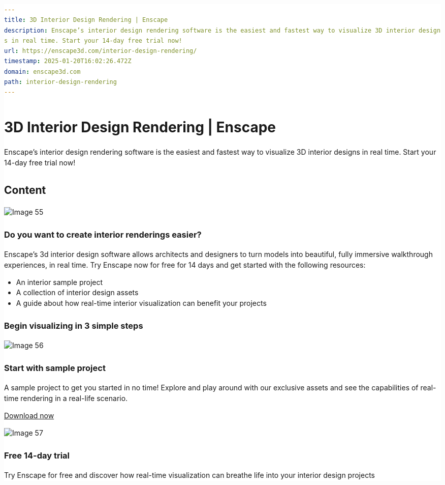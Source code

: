 ```yaml
---
title: 3D Interior Design Rendering | Enscape
description: Enscape’s interior design rendering software is the easiest and fastest way to visualize 3D interior designs in real time. Start your 14-day free trial now!
url: https://enscape3d.com/interior-design-rendering/
timestamp: 2025-01-20T16:02:26.472Z
domain: enscape3d.com
path: interior-design-rendering
---
```


# 3D Interior Design Rendering | Enscape


Enscape’s interior design rendering software is the easiest and fastest way to visualize 3D interior designs in real time. Start your 14-day free trial now!


## Content

![Image 55](https://storage.googleapis.com/enscape3d-production/images/000/000/291/image/Enscape-3.4-Monitors%20-%20Large.png)

### Do you want to create interior renderings easier?

Enscape’s 3d interior design software allows architects and designers to turn models into beautiful, fully immersive walkthrough experiences, in real time. Try Enscape now for free for 14 days and get started with the following resources:

*   An interior sample project
*   A collection of interior design assets
*   A guide about how real-time interior visualization can benefit your projects

### Begin visualizing in 3 simple steps

![Image 56](https://storage.googleapis.com/enscape3d-production/images/000/000/186/original/Union.svg)

### Start with sample project

A sample project to get you started in no time! Explore and play around with our exclusive assets and see the capabilities of real-time rendering in a real-life scenario.

[Download now](https://bit.ly/3QRSN2U?utm_source=interior-design-rendering&utm_medium=lp&utm_campaign=interior-design)

![Image 57](https://storage.googleapis.com/enscape3d-production/images/000/001/330/original/enscape-icon-color-rgb.svg)

### Free 14-day trial

Try Enscape for free and discover how real-time visualization can breathe life into your interior design projects
